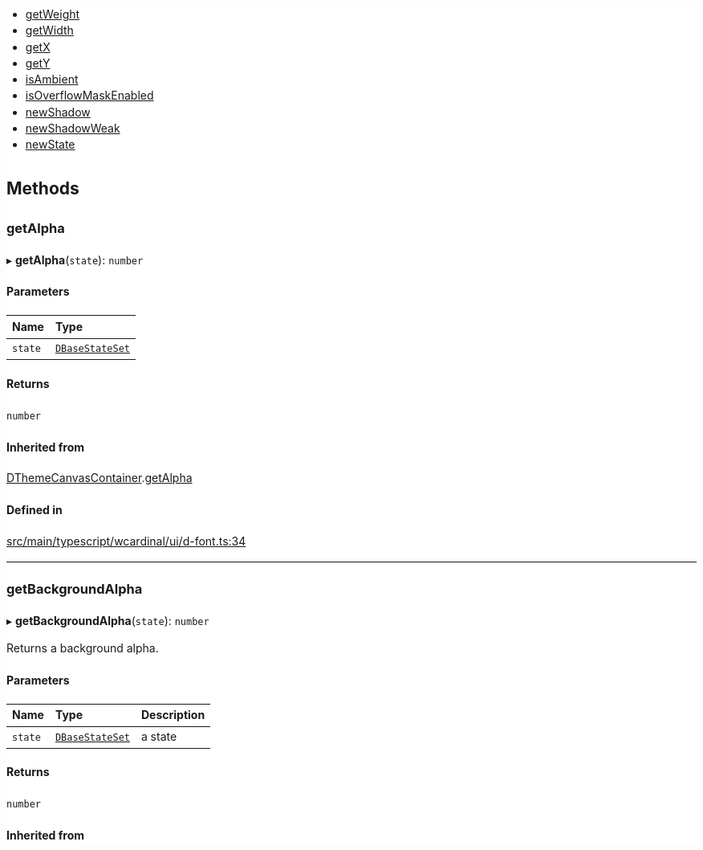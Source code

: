 - [getWeight](DThemeDiagramBase.md#getweight)
- [getWidth](DThemeDiagramBase.md#getwidth)
- [getX](DThemeDiagramBase.md#getx)
- [getY](DThemeDiagramBase.md#gety)
- [isAmbient](DThemeDiagramBase.md#isambient)
- [isOverflowMaskEnabled](DThemeDiagramBase.md#isoverflowmaskenabled)
- [newShadow](DThemeDiagramBase.md#newshadow)
- [newShadowWeak](DThemeDiagramBase.md#newshadowweak)
- [newState](DThemeDiagramBase.md#newstate)

## Methods

### getAlpha

▸ **getAlpha**(`state`): `number`

#### Parameters

| Name | Type |
| :------ | :------ |
| `state` | [`DBaseStateSet`](DBaseStateSet.md) |

#### Returns

`number`

#### Inherited from

[DThemeCanvasContainer](DThemeCanvasContainer.md).[getAlpha](DThemeCanvasContainer.md#getalpha)

#### Defined in

[src/main/typescript/wcardinal/ui/d-font.ts:34](https://github.com/winter-cardinal/winter-cardinal-ui/blob/v0.154.0/src/main/typescript/wcardinal/ui/d-font.ts#L34)

___

### getBackgroundAlpha

▸ **getBackgroundAlpha**(`state`): `number`

Returns a background alpha.

#### Parameters

| Name | Type | Description |
| :------ | :------ | :------ |
| `state` | [`DBaseStateSet`](DBaseStateSet.md) | a state |

#### Returns

`number`

#### Inherited from
